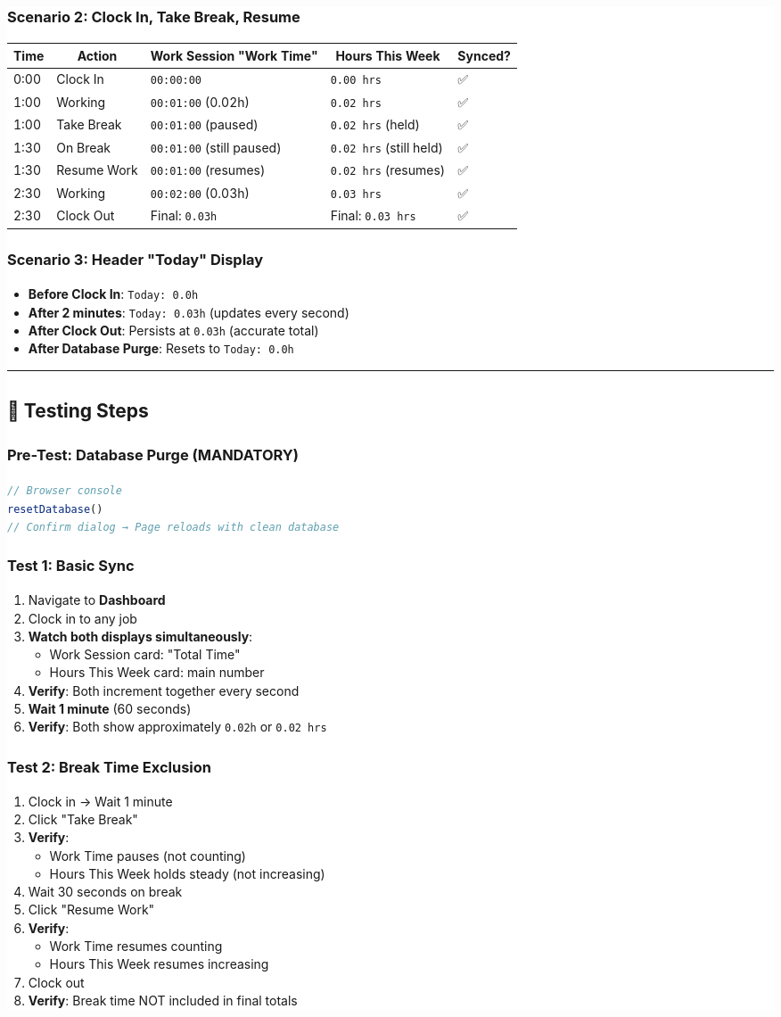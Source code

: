 ### Scenario 2: Clock In, Take Break, Resume

| Time | Action | Work Session "Work Time" | Hours This Week | Synced? |
|------|--------|--------------------------|-----------------|---------|
| 0:00 | Clock In | `00:00:00` | `0.00 hrs` | ✅ |
| 1:00 | Working | `00:01:00` (0.02h) | `0.02 hrs` | ✅ |
| 1:00 | Take Break | `00:01:00` (paused) | `0.02 hrs` (held) | ✅ |
| 1:30 | On Break | `00:01:00` (still paused) | `0.02 hrs` (still held) | ✅ |
| 1:30 | Resume Work | `00:01:00` (resumes) | `0.02 hrs` (resumes) | ✅ |
| 2:30 | Working | `00:02:00` (0.03h) | `0.03 hrs` | ✅ |
| 2:30 | Clock Out | Final: `0.03h` | Final: `0.03 hrs` | ✅ |

### Scenario 3: Header "Today" Display

- **Before Clock In**: `Today: 0.0h`
- **After 2 minutes**: `Today: 0.03h` (updates every second)
- **After Clock Out**: Persists at `0.03h` (accurate total)
- **After Database Purge**: Resets to `Today: 0.0h`

---

## 🧪 Testing Steps

### Pre-Test: Database Purge (MANDATORY)

```javascript
// Browser console
resetDatabase()
// Confirm dialog → Page reloads with clean database
```

### Test 1: Basic Sync

1. Navigate to **Dashboard**
2. Clock in to any job
3. **Watch both displays simultaneously**:
   - Work Session card: "Total Time"
   - Hours This Week card: main number
4. **Verify**: Both increment together every second
5. **Wait 1 minute** (60 seconds)
6. **Verify**: Both show approximately `0.02h` or `0.02 hrs`

### Test 2: Break Time Exclusion

1. Clock in → Wait 1 minute
2. Click "Take Break"
3. **Verify**: 
   - Work Time pauses (not counting)
   - Hours This Week holds steady (not increasing)
4. Wait 30 seconds on break
5. Click "Resume Work"
6. **Verify**:
   - Work Time resumes counting
   - Hours This Week resumes increasing
7. Clock out
8. **Verify**: Break time NOT included in final totals
